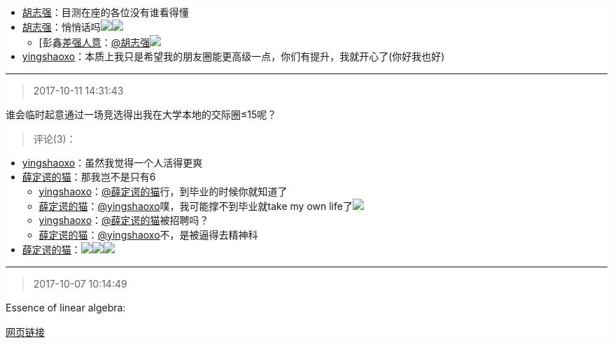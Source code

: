 *  [胡志强](https://user.qzone.qq.com/1713428420)：目测在座的各位没有谁看得懂
*  [胡志强](https://user.qzone.qq.com/1713428420)：悄悄话吗![](http://qzonestyle.gtimg.cn/qzone/em/e400824.gif)![](http://qzonestyle.gtimg.cn/qzone/em/e400824.gif)
	* [彭鑫[差强人意](https://user.qzone.qq.com/1057498879)：[@胡志强](https://user.qzone.qq.com/1713428420)![](http://qzonestyle.gtimg.cn/qzone/em/e133.gif)
*  [yingshaoxo](https://user.qzone.qq.com/1576570260)：本质上我只是希望我的朋友圈能更高级一点，你们有提升，我就开心了(你好我也好)



---

> 2017-10-11 14:31:43

谁会临时起意通过一场竞选得出我在大学本地的交际圈≤15呢？

> 评论(3)：

*  [yingshaoxo](https://user.qzone.qq.com/1576570260)：虽然我觉得一个人活得更爽
*  [薛定谔的猫](https://user.qzone.qq.com/2953506200)：那我岂不是只有6
	* [yingshaoxo](https://user.qzone.qq.com/1576570260)：[@薛定谔的猫](https://user.qzone.qq.com/2953506200)行，到毕业的时候你就知道了
	* [薛定谔的猫](https://user.qzone.qq.com/2953506200)：[@yingshaoxo](https://user.qzone.qq.com/1576570260)噗，我可能撑不到毕业就take my own life了![](http://qzonestyle.gtimg.cn/qzone/em/e401184.gif)
	* [yingshaoxo](https://user.qzone.qq.com/1576570260)：[@薛定谔的猫](https://user.qzone.qq.com/2953506200)被招聘吗？
	* [薛定谔的猫](https://user.qzone.qq.com/2953506200)：[@yingshaoxo](https://user.qzone.qq.com/1576570260)不，是被逼得去精神科
*  [薛定谔的猫](https://user.qzone.qq.com/2953506200)：![](http://qzonestyle.gtimg.cn/qzone/em/e400824.gif)![](http://qzonestyle.gtimg.cn/qzone/em/e400824.gif)![](http://qzonestyle.gtimg.cn/qzone/em/e400824.gif)



---

> 2017-10-07 10:14:49

Essence of linear algebra:


[网页链接](http://www.youtube.com/playlist?list=PLZHQObOWTQDPD3MizzM2xVFitgF8hE_ab)



<div>
